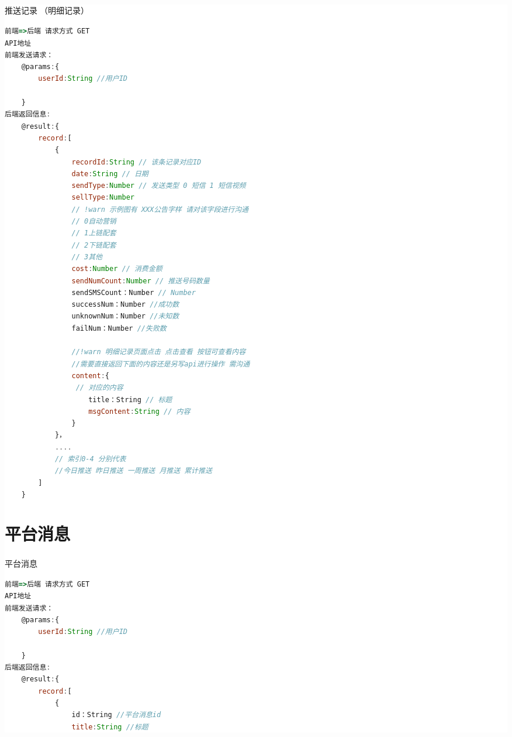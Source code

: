 推送记录 （明细记录）

```javascript
前端=>后端 请求方式 GET
API地址
前端发送请求：
    @params:{
        userId:String //用户ID
        
    }
后端返回信息:
    @result:{
        record:[
            {
                recordId:String // 该条记录对应ID
            	date:String // 日期
                sendType:Number // 发送类型 0 短信 1 短信视频
                sellType:Number
                // !warn 示例图有 XXX公告字样 请对该字段进行沟通
                // 0自动营销
                // 1上链配套
                // 2下链配套
                // 3其他
                cost:Number // 消费金额
                sendNumCount:Number // 推送号码数量
                sendSMSCount：Number // Number
                successNum：Number //成功数
                unknownNum：Number //未知数
                failNum：Number //失败数
                
                //!warn 明细记录页面点击 点击查看 按钮可查看内容
                //需要直接返回下面的内容还是另写api进行操作 需沟通
                content:{
                 // 对应的内容
                	title：String // 标题
                	msgContent:String // 内容
            	}
        	}，
            .... 
            // 索引0-4 分别代表 
            //今日推送 昨日推送 一周推送 月推送 累计推送
        ]
    }
```



# 平台消息

平台消息

```javascript
前端=>后端 请求方式 GET
API地址
前端发送请求：
    @params:{
        userId:String //用户ID
        
    }
后端返回信息:
    @result:{
        record:[
            {
                id：String //平台消息id
                title:String //标题
```